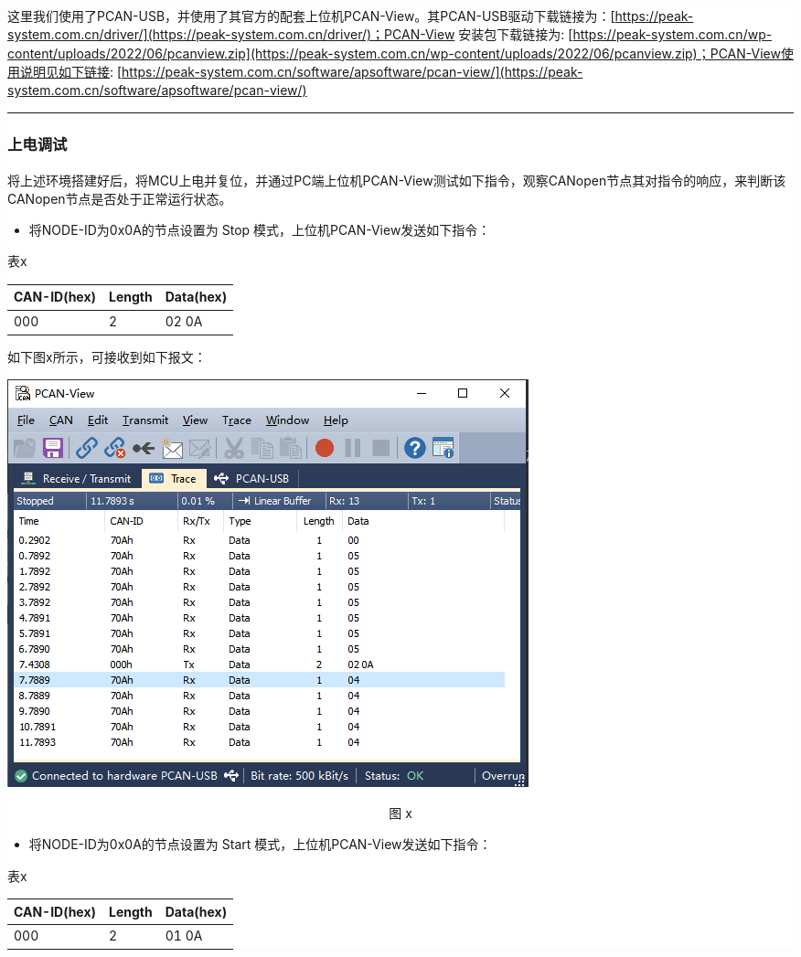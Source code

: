 
这里我们使用了PCAN-USB，并使用了其官方的配套上位机PCAN-View。其PCAN-USB驱动下载链接为：[https://peak-system.com.cn/driver/](https://peak-system.com.cn/driver/)；PCAN-View 安装包下载链接为: [https://peak-system.com.cn/wp-content/uploads/2022/06/pcanview.zip](https://peak-system.com.cn/wp-content/uploads/2022/06/pcanview.zip)；PCAN-View使用说明见如下链接: [https://peak-system.com.cn/software/apsoftware/pcan-view/](https://peak-system.com.cn/software/apsoftware/pcan-view/)

***

### 上电调试

将上述环境搭建好后，将MCU上电并复位，并通过PC端上位机PCAN-View测试如下指令，观察CANopen节点其对指令的响应，来判断该CANopen节点是否处于正常运行状态。

- 将NODE-ID为0x0A的节点设置为 Stop 模式，上位机PCAN-View发送如下指令：

表x

| CAN-ID(hex) | Length | Data(hex) |
| :---------- | :----- | :-------- |
| 000         | 2      | 02 0A     |  


如下图x所示，可接收到如下报文：

![image-20230220172938551](.\image\Stop-the-Node.png)
<center> 图 x </center>


- 将NODE-ID为0x0A的节点设置为 Start 模式，上位机PCAN-View发送如下指令：

表x

| CAN-ID(hex) | Length | Data(hex) |
| :---------- | :----- | :-------- |
| 000         | 2      | 01 0A     |
